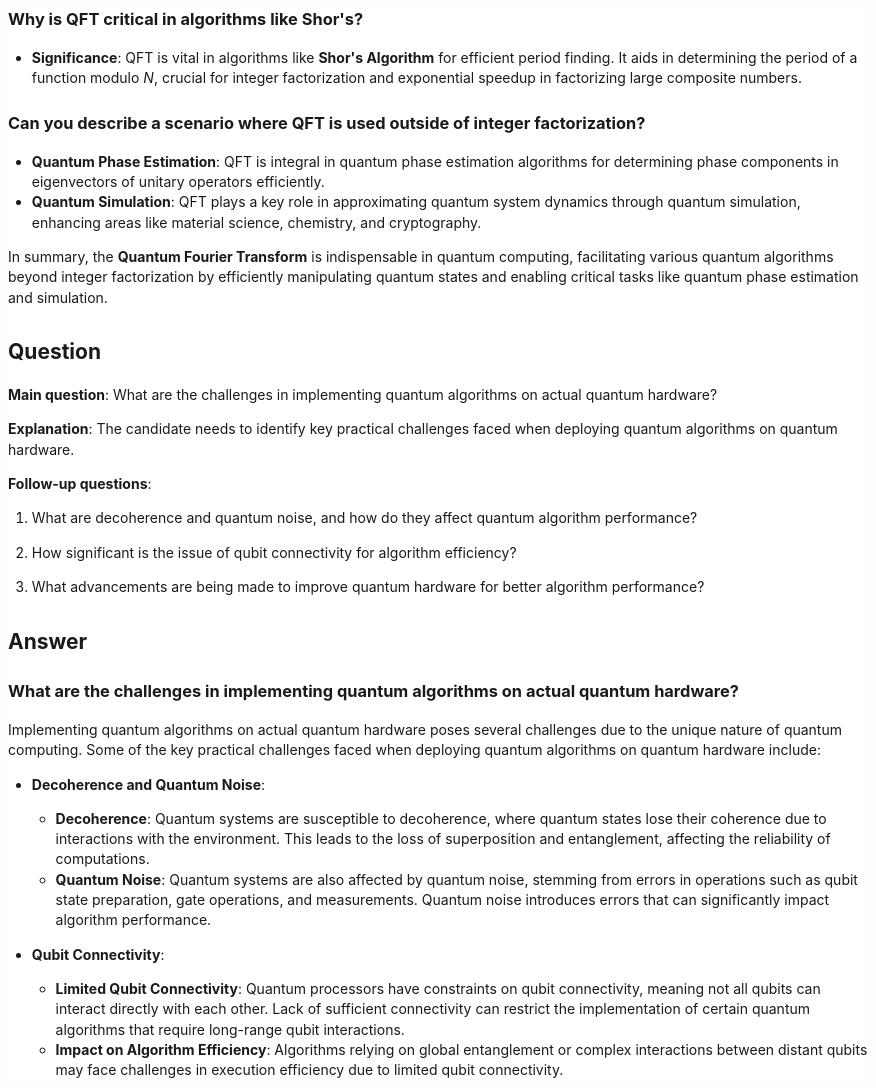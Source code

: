 ### Why is QFT critical in algorithms like Shor's?

- **Significance**: QFT is vital in algorithms like **Shor's Algorithm** for efficient period finding. It aids in determining the period of a function modulo $N$, crucial for integer factorization and exponential speedup in factorizing large composite numbers.

### Can you describe a scenario where QFT is used outside of integer factorization?

- **Quantum Phase Estimation**: QFT is integral in quantum phase estimation algorithms for determining phase components in eigenvectors of unitary operators efficiently.
- **Quantum Simulation**: QFT plays a key role in approximating quantum system dynamics through quantum simulation, enhancing areas like material science, chemistry, and cryptography.

In summary, the **Quantum Fourier Transform** is indispensable in quantum computing, facilitating various quantum algorithms beyond integer factorization by efficiently manipulating quantum states and enabling critical tasks like quantum phase estimation and simulation.

## Question
**Main question**: What are the challenges in implementing quantum algorithms on actual quantum hardware?

**Explanation**: The candidate needs to identify key practical challenges faced when deploying quantum algorithms on quantum hardware.

**Follow-up questions**:

1. What are decoherence and quantum noise, and how do they affect quantum algorithm performance?

2. How significant is the issue of qubit connectivity for algorithm efficiency?

3. What advancements are being made to improve quantum hardware for better algorithm performance?





## Answer

### What are the challenges in implementing quantum algorithms on actual quantum hardware?

Implementing quantum algorithms on actual quantum hardware poses several challenges due to the unique nature of quantum computing. Some of the key practical challenges faced when deploying quantum algorithms on quantum hardware include:

- **Decoherence and Quantum Noise**: 
    - **Decoherence**: Quantum systems are susceptible to decoherence, where quantum states lose their coherence due to interactions with the environment. This leads to the loss of superposition and entanglement, affecting the reliability of computations.
    - **Quantum Noise**: Quantum systems are also affected by quantum noise, stemming from errors in operations such as qubit state preparation, gate operations, and measurements. Quantum noise introduces errors that can significantly impact algorithm performance.

- **Qubit Connectivity**:
    - **Limited Qubit Connectivity**: Quantum processors have constraints on qubit connectivity, meaning not all qubits can interact directly with each other. Lack of sufficient connectivity can restrict the implementation of certain quantum algorithms that require long-range qubit interactions.
    - **Impact on Algorithm Efficiency**: Algorithms relying on global entanglement or complex interactions between distant qubits may face challenges in execution efficiency due to limited qubit connectivity.
